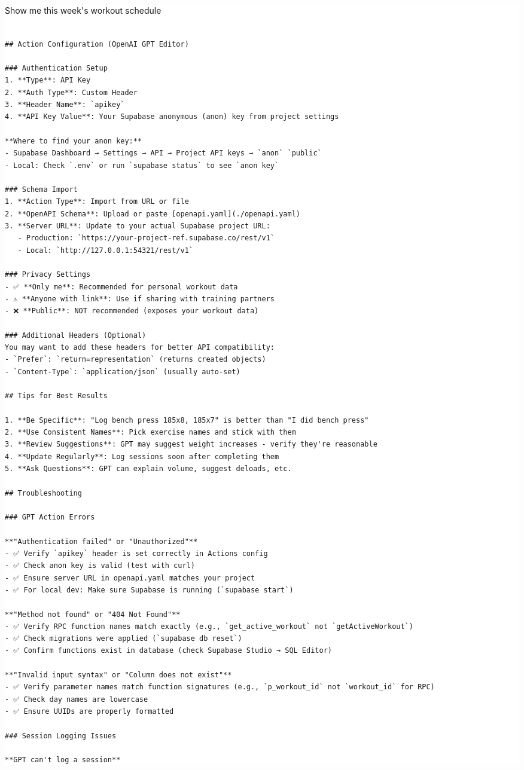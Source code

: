 Show me this week's workout schedule
```

## Action Configuration (OpenAI GPT Editor)

### Authentication Setup
1. **Type**: API Key
2. **Auth Type**: Custom Header
3. **Header Name**: `apikey`
4. **API Key Value**: Your Supabase anonymous (anon) key from project settings

**Where to find your anon key:**
- Supabase Dashboard → Settings → API → Project API keys → `anon` `public`
- Local: Check `.env` or run `supabase status` to see `anon key`

### Schema Import
1. **Action Type**: Import from URL or file
2. **OpenAPI Schema**: Upload or paste [openapi.yaml](./openapi.yaml)
3. **Server URL**: Update to your actual Supabase project URL:
   - Production: `https://your-project-ref.supabase.co/rest/v1`
   - Local: `http://127.0.0.1:54321/rest/v1`

### Privacy Settings
- ✅ **Only me**: Recommended for personal workout data
- ⚠️ **Anyone with link**: Use if sharing with training partners
- ❌ **Public**: NOT recommended (exposes your workout data)

### Additional Headers (Optional)
You may want to add these headers for better API compatibility:
- `Prefer`: `return=representation` (returns created objects)
- `Content-Type`: `application/json` (usually auto-set)

## Tips for Best Results

1. **Be Specific**: "Log bench press 185x8, 185x7" is better than "I did bench press"
2. **Use Consistent Names**: Pick exercise names and stick with them
3. **Review Suggestions**: GPT may suggest weight increases - verify they're reasonable
4. **Update Regularly**: Log sessions soon after completing them
5. **Ask Questions**: GPT can explain volume, suggest deloads, etc.

## Troubleshooting

### GPT Action Errors

**"Authentication failed" or "Unauthorized"**
- ✅ Verify `apikey` header is set correctly in Actions config
- ✅ Check anon key is valid (test with curl)
- ✅ Ensure server URL in openapi.yaml matches your project
- ✅ For local dev: Make sure Supabase is running (`supabase start`)

**"Method not found" or "404 Not Found"**
- ✅ Verify RPC function names match exactly (e.g., `get_active_workout` not `getActiveWorkout`)
- ✅ Check migrations were applied (`supabase db reset`)
- ✅ Confirm functions exist in database (check Supabase Studio → SQL Editor)

**"Invalid input syntax" or "Column does not exist"**
- ✅ Verify parameter names match function signatures (e.g., `p_workout_id` not `workout_id` for RPC)
- ✅ Check day names are lowercase
- ✅ Ensure UUIDs are properly formatted

### Session Logging Issues

**GPT can't log a session**
```